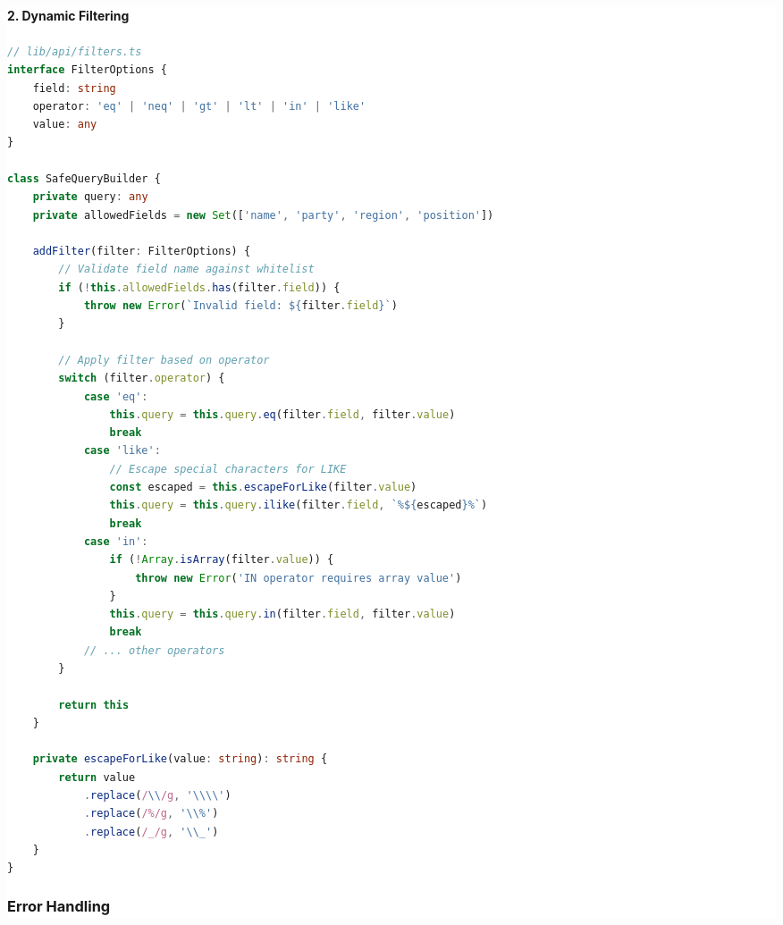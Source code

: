 #### 2. Dynamic Filtering
```typescript
// lib/api/filters.ts
interface FilterOptions {
    field: string
    operator: 'eq' | 'neq' | 'gt' | 'lt' | 'in' | 'like'
    value: any
}

class SafeQueryBuilder {
    private query: any
    private allowedFields = new Set(['name', 'party', 'region', 'position'])

    addFilter(filter: FilterOptions) {
        // Validate field name against whitelist
        if (!this.allowedFields.has(filter.field)) {
            throw new Error(`Invalid field: ${filter.field}`)
        }

        // Apply filter based on operator
        switch (filter.operator) {
            case 'eq':
                this.query = this.query.eq(filter.field, filter.value)
                break
            case 'like':
                // Escape special characters for LIKE
                const escaped = this.escapeForLike(filter.value)
                this.query = this.query.ilike(filter.field, `%${escaped}%`)
                break
            case 'in':
                if (!Array.isArray(filter.value)) {
                    throw new Error('IN operator requires array value')
                }
                this.query = this.query.in(filter.field, filter.value)
                break
            // ... other operators
        }

        return this
    }

    private escapeForLike(value: string): string {
        return value
            .replace(/\\/g, '\\\\')
            .replace(/%/g, '\\%')
            .replace(/_/g, '\\_')
    }
}
```

### Error Handling
